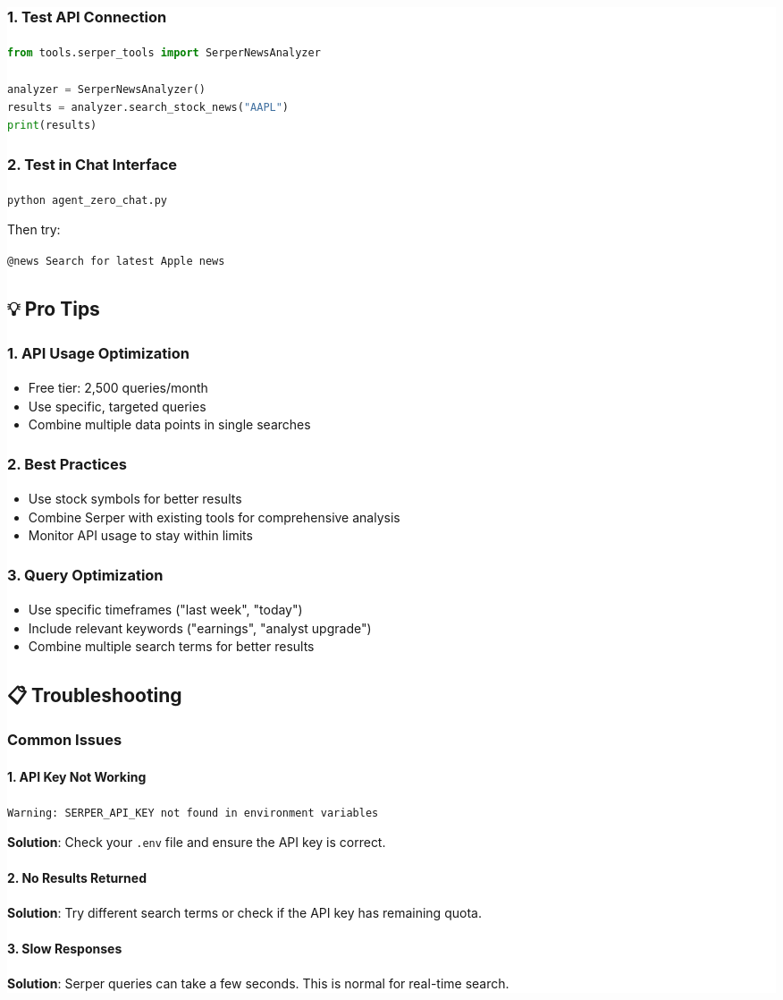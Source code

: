 ### 1. Test API Connection
```python
from tools.serper_tools import SerperNewsAnalyzer

analyzer = SerperNewsAnalyzer()
results = analyzer.search_stock_news("AAPL")
print(results)
```

### 2. Test in Chat Interface
```bash
python agent_zero_chat.py
```

Then try:
```
@news Search for latest Apple news
```

## 💡 Pro Tips

### 1. **API Usage Optimization**
- Free tier: 2,500 queries/month
- Use specific, targeted queries
- Combine multiple data points in single searches

### 2. **Best Practices**
- Use stock symbols for better results
- Combine Serper with existing tools for comprehensive analysis
- Monitor API usage to stay within limits

### 3. **Query Optimization**
- Use specific timeframes ("last week", "today")
- Include relevant keywords ("earnings", "analyst upgrade")
- Combine multiple search terms for better results

## 📋 Troubleshooting

### Common Issues

#### 1. **API Key Not Working**
```
Warning: SERPER_API_KEY not found in environment variables
```
**Solution**: Check your `.env` file and ensure the API key is correct.

#### 2. **No Results Returned**
**Solution**: Try different search terms or check if the API key has remaining quota.

#### 3. **Slow Responses**
**Solution**: Serper queries can take a few seconds. This is normal for real-time search.
